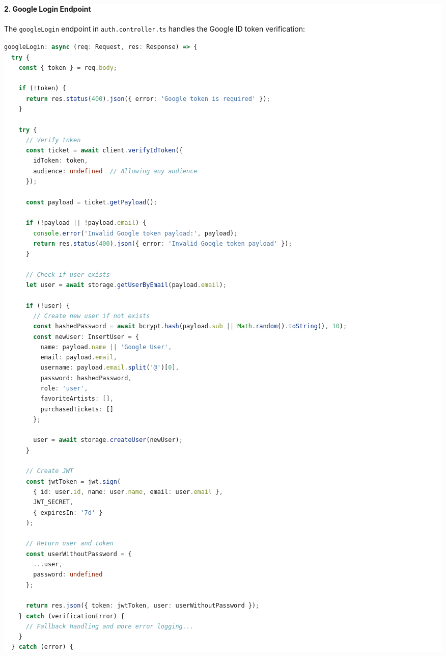 #### 2. Google Login Endpoint

The `googleLogin` endpoint in `auth.controller.ts` handles the Google ID token verification:

```typescript
googleLogin: async (req: Request, res: Response) => {
  try {
    const { token } = req.body;
    
    if (!token) {
      return res.status(400).json({ error: 'Google token is required' });
    }
    
    try {
      // Verify token
      const ticket = await client.verifyIdToken({
        idToken: token,
        audience: undefined  // Allowing any audience
      });
      
      const payload = ticket.getPayload();
      
      if (!payload || !payload.email) {
        console.error('Invalid Google token payload:', payload);
        return res.status(400).json({ error: 'Invalid Google token payload' });
      }
      
      // Check if user exists
      let user = await storage.getUserByEmail(payload.email);
      
      if (!user) {
        // Create new user if not exists
        const hashedPassword = await bcrypt.hash(payload.sub || Math.random().toString(), 10);
        const newUser: InsertUser = {
          name: payload.name || 'Google User',
          email: payload.email,
          username: payload.email.split('@')[0],
          password: hashedPassword,
          role: 'user',
          favoriteArtists: [],
          purchasedTickets: []
        };
        
        user = await storage.createUser(newUser);
      }
      
      // Create JWT
      const jwtToken = jwt.sign(
        { id: user.id, name: user.name, email: user.email },
        JWT_SECRET,
        { expiresIn: '7d' }
      );
      
      // Return user and token
      const userWithoutPassword = {
        ...user,
        password: undefined
      };
      
      return res.json({ token: jwtToken, user: userWithoutPassword });
    } catch (verificationError) {
      // Fallback handling and more error logging...
    }
  } catch (error) {
```